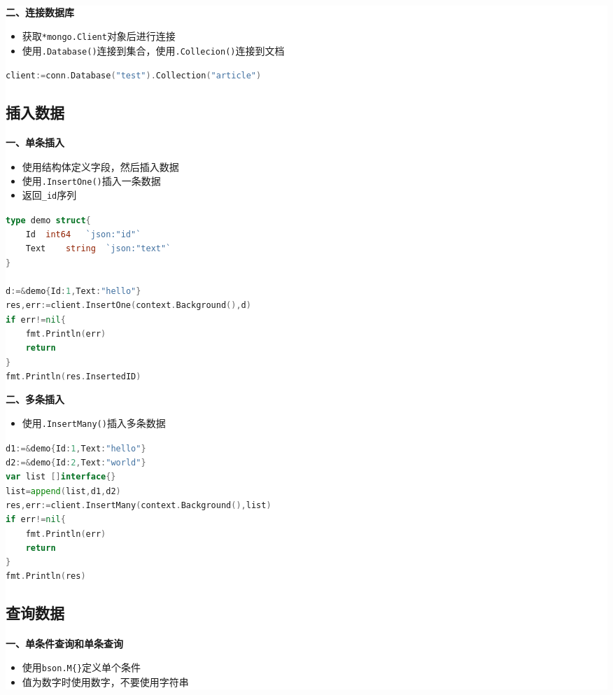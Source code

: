 **二、连接数据库**

* 获取`*mongo.Client`对象后进行连接
* 使用`.Database()`连接到集合，使用`.Collecion()`连接到文档

```go
client:=conn.Database("test").Collection("article")
```

## 插入数据

**一、单条插入**

* 使用结构体定义字段，然后插入数据
* 使用`.InsertOne()`插入一条数据
* 返回`_id`序列

```go
type demo struct{
    Id	int64	`json:"id"`
    Text	string	`json:"text"`
}

d:=&demo{Id:1,Text:"hello"}
res,err:=client.InsertOne(context.Background(),d)
if err!=nil{
    fmt.Println(err)
    return
}
fmt.Println(res.InsertedID)
```

**二、多条插入**

* 使用`.InsertMany()`插入多条数据

```go
d1:=&demo{Id:1,Text:"hello"}
d2:=&demo{Id:2,Text:"world"}
var list []interface{}
list=append(list,d1,d2)
res,err:=client.InsertMany(context.Background(),list)
if err!=nil{
    fmt.Println(err)
    return
}
fmt.Println(res)
```

## 查询数据

**一、单条件查询和单条查询**

* 使用`bson.M{}`定义单个条件
* 值为数字时使用数字，不要使用字符串
